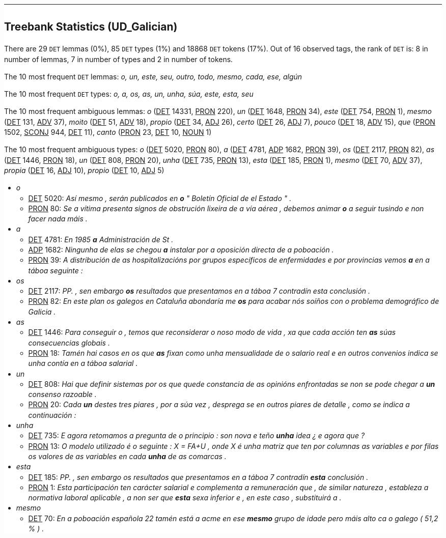 

--------------------------------------------------------------------------------

## Treebank Statistics (UD_Galician)

There are 29 `DET` lemmas (0%), 85 `DET` types (1%) and 18868 `DET` tokens (17%).
Out of 16 observed tags, the rank of `DET` is: 8 in number of lemmas, 7 in number of types and 2 in number of tokens.

The 10 most frequent `DET` lemmas: <em>o, un, este, seu, outro, todo, mesmo, cada, ese, algún</em>

The 10 most frequent `DET` types:  <em>o, a, os, as, un, unha, súa, este, esta, seu</em>

The 10 most frequent ambiguous lemmas: <em>o</em> ([DET]() 14331, [PRON]() 220), <em>un</em> ([DET]() 1648, [PRON]() 34), <em>este</em> ([DET]() 754, [PRON]() 1), <em>mesmo</em> ([DET]() 131, [ADV]() 37), <em>moito</em> ([DET]() 51, [ADV]() 18), <em>propio</em> ([DET]() 34, [ADJ]() 26), <em>certo</em> ([DET]() 26, [ADJ]() 7), <em>pouco</em> ([DET]() 18, [ADV]() 15), <em>que</em> ([PRON]() 1502, [SCONJ]() 944, [DET]() 11), <em>canto</em> ([PRON]() 23, [DET]() 10, [NOUN]() 1)

The 10 most frequent ambiguous types:  <em>o</em> ([DET]() 5020, [PRON]() 80), <em>a</em> ([DET]() 4781, [ADP]() 1682, [PRON]() 39), <em>os</em> ([DET]() 2117, [PRON]() 82), <em>as</em> ([DET]() 1446, [PRON]() 18), <em>un</em> ([DET]() 808, [PRON]() 20), <em>unha</em> ([DET]() 735, [PRON]() 13), <em>esta</em> ([DET]() 185, [PRON]() 1), <em>mesmo</em> ([DET]() 70, [ADV]() 37), <em>propia</em> ([DET]() 16, [ADJ]() 10), <em>propio</em> ([DET]() 10, [ADJ]() 5)


* <em>o</em>
  * [DET]() 5020: <em>Así mesmo , serán publicados en <b>o</b> " Boletín Oficial de el Estado " .</em>
  * [PRON]() 80: <em>Se a vítima presenta signos de obstrución lixeira de a vía aérea , debemos animar <b>o</b> a seguir tusindo e non facer nada máis .</em>
* <em>a</em>
  * [DET]() 4781: <em>En 1985 <b>a</b> Administración de St .</em>
  * [ADP]() 1682: <em>Ningunha de elas se chegou <b>a</b> instalar por a oposición directa de a poboación .</em>
  * [PRON]() 39: <em>A distribución de as hospitalizacións por grupos específicos de enfermidades e por provincias vemos <b>a</b> en a táboa seguinte :</em>
* <em>os</em>
  * [DET]() 2117: <em>PP. , sen embargo <b>os</b> resultados que presentamos en a táboa 7 contradín esta conclusión .</em>
  * [PRON]() 82: <em>En este plan os galegos en Cataluña abondaría me <b>os</b> para acabar nós soíños con o problema demográfico de Galicia .</em>
* <em>as</em>
  * [DET]() 1446: <em>Para conseguir o , temos que reconsiderar o noso modo de vida , xa que cada acción ten <b>as</b> súas consecuencias globais .</em>
  * [PRON]() 18: <em>Tamén hai casos en os que <b>as</b> fixan como unha mensualidade de o salario real e en outros convenios indica se unha contía en a táboa salarial .</em>
* <em>un</em>
  * [DET]() 808: <em>Hai que definir sistemas por os que quede constancia de as opinións enfrontadas se non se pode chegar a <b>un</b> consenso razoable .</em>
  * [PRON]() 20: <em>Cada <b>un</b> destes tres piares , por a súa vez , desprega se en outros piares de detalle , como se indica a continuación :</em>
* <em>unha</em>
  * [DET]() 735: <em>E agora retomamos a pregunta de o principio : son nova e teño <b>unha</b> idea ¿ e agora que ?</em>
  * [PRON]() 13: <em>O modelo utilizado é o seguinte : X = FA+U , onde X é unha matriz que ten por columnas as variables e por filas os valores de as variables en cada <b>unha</b> de as comarcas .</em>
* <em>esta</em>
  * [DET]() 185: <em>PP. , sen embargo os resultados que presentamos en a táboa 7 contradín <b>esta</b> conclusión .</em>
  * [PRON]() 1: <em>Esta participación ten carácter salarial e complementa a remuneración que , de similar natureza , estableza a normativa laboral aplicable , a non ser que <b>esta</b> sexa inferior e , en este caso , substituirá a .</em>
* <em>mesmo</em>
  * [DET]() 70: <em>En a poboación española 22 tamén está a acme en ese <b>mesmo</b> grupo de idade pero máis alto ca o galego ( 51,2 % ) .</em>